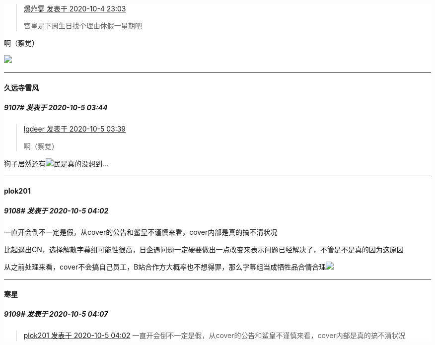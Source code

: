 

<blockquote><a href="httphttps://bbs.saraba1st.com/2b/forum.php?mod=redirect&amp;goto=findpost&amp;pid=48953338&amp;ptid=1962088" target="_blank">爆炸霊 发表于 2020-10-4 23:03</a>

宮皇是下周生日找个理由休假一星期吧</blockquote>
啊（察觉）

<img src="https://static.saraba1st.com/image/smiley/face2017/076.png" referrerpolicy="no-referrer">







-----

####  久远寺雪风  
##### 9107#       发表于 2020-10-5 03:44



<blockquote><a href="httphttps://bbs.saraba1st.com/2b/forum.php?mod=redirect&amp;goto=findpost&amp;pid=48955074&amp;ptid=1962088" target="_blank">lgdeer 发表于 2020-10-5 03:39</a>

啊（察觉）</blockquote>
狗子居然还有<img src="https://static.saraba1st.com/image/smiley/face2017/076.png" referrerpolicy="no-referrer">民是真的没想到...







-----

####  plok201  
##### 9108#       发表于 2020-10-5 04:02




一直开会倒不一定是假，从cover的公告和鲨皇不谨慎来看，cover内部是真的搞不清状况


比起退出CN，选择解散字幕组可能性很高，日企遇问题一定硬要做出一点改变来表示问题已经解决了，不管是不是真的因为这原因

从之前处理来看，cover不会搞自己员工，B站合作方大概率也不想得罪，那么字幕组当成牺牲品合情合理<img src="https://static.saraba1st.com/image/smiley/face2017/009.gif" referrerpolicy="no-referrer">







-----

####  寒星  
##### 9109#       发表于 2020-10-5 04:07



<blockquote><a href="httphttps://bbs.saraba1st.com/2b/forum.php?mod=redirect&amp;goto=findpost&amp;pid=48955113&amp;ptid=1962088" target="_blank">plok201 发表于 2020-10-5 04:02</a>
一直开会倒不一定是假，从cover的公告和鲨皇不谨慎来看，cover内部是真的搞不清状况
